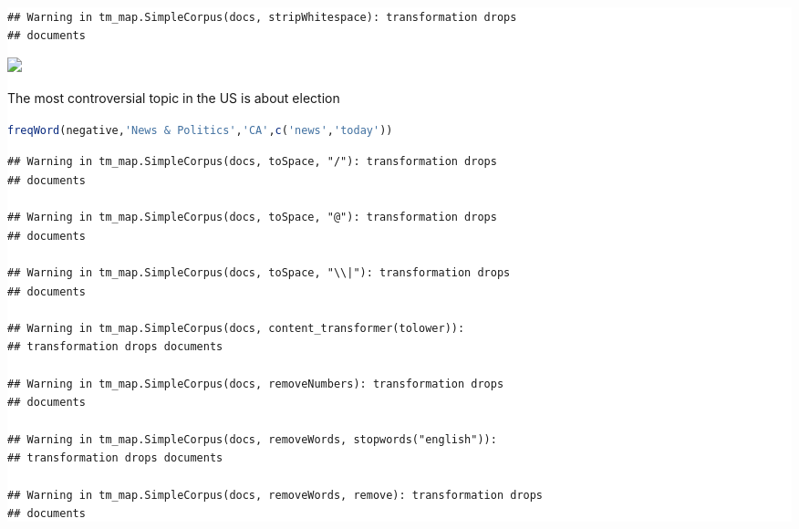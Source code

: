     ## Warning in tm_map.SimpleCorpus(docs, stripWhitespace): transformation drops
    ## documents

![](TopYoutubers-TrendingVideos_Analysis_files/figure-gfm/unnamed-chunk-31-1.png)

The most controversial topic in the US is about election

``` r
freqWord(negative,'News & Politics','CA',c('news','today'))
```

    ## Warning in tm_map.SimpleCorpus(docs, toSpace, "/"): transformation drops
    ## documents

    ## Warning in tm_map.SimpleCorpus(docs, toSpace, "@"): transformation drops
    ## documents

    ## Warning in tm_map.SimpleCorpus(docs, toSpace, "\\|"): transformation drops
    ## documents

    ## Warning in tm_map.SimpleCorpus(docs, content_transformer(tolower)):
    ## transformation drops documents

    ## Warning in tm_map.SimpleCorpus(docs, removeNumbers): transformation drops
    ## documents

    ## Warning in tm_map.SimpleCorpus(docs, removeWords, stopwords("english")):
    ## transformation drops documents

    ## Warning in tm_map.SimpleCorpus(docs, removeWords, remove): transformation drops
    ## documents
